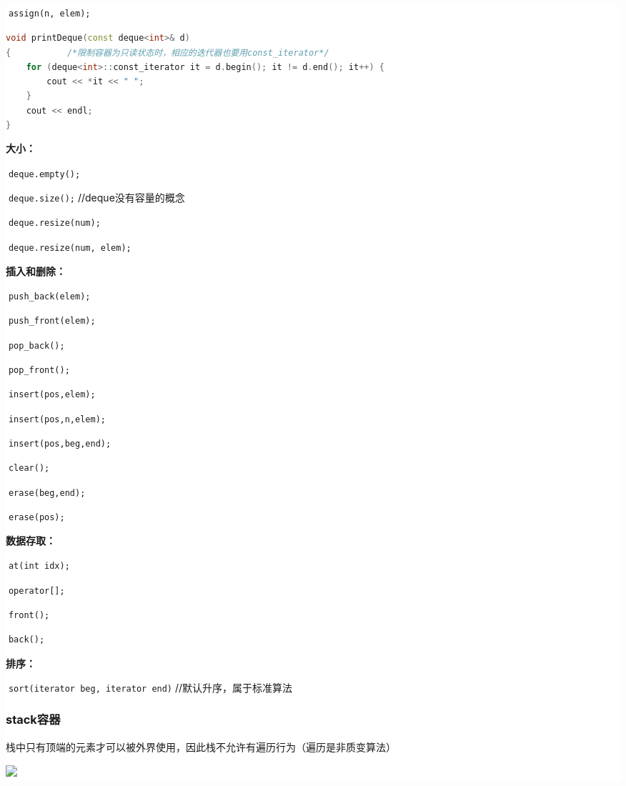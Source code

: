 ​	`assign(n, elem);` 

```c++
void printDeque(const deque<int>& d) 
{			/*限制容器为只读状态时，相应的迭代器也要用const_iterator*/
	for (deque<int>::const_iterator it = d.begin(); it != d.end(); it++) {
		cout << *it << " ";
	}
	cout << endl;
}
```

**大小：**

​	`deque.empty();`

​	`deque.size();` 				//deque没有容量的概念

​	`deque.resize(num);` 

​	`deque.resize(num, elem);`

**插入和删除：**

​	`push_back(elem);`

​	`push_front(elem);`

​	`pop_back();`

​	`pop_front();`

​	`insert(pos,elem);`

​	`insert(pos,n,elem);`

​	`insert(pos,beg,end);`

​	`clear();`

​	`erase(beg,end);`

​	`erase(pos);`

**数据存取：**

​	`at(int idx); `

​	`operator[]; `

​	`front(); `

​	`back();`

**排序：**

​	`sort(iterator beg, iterator end)`		//默认升序，属于标准算法

### stack容器

栈中只有顶端的元素才可以被外界使用，因此栈不允许有遍历行为（遍历是非质变算法）

<img src="https://github.com/voxhugh/Appendix/blob/main/Cpp_IMGs/stack容器.jpg"  />
